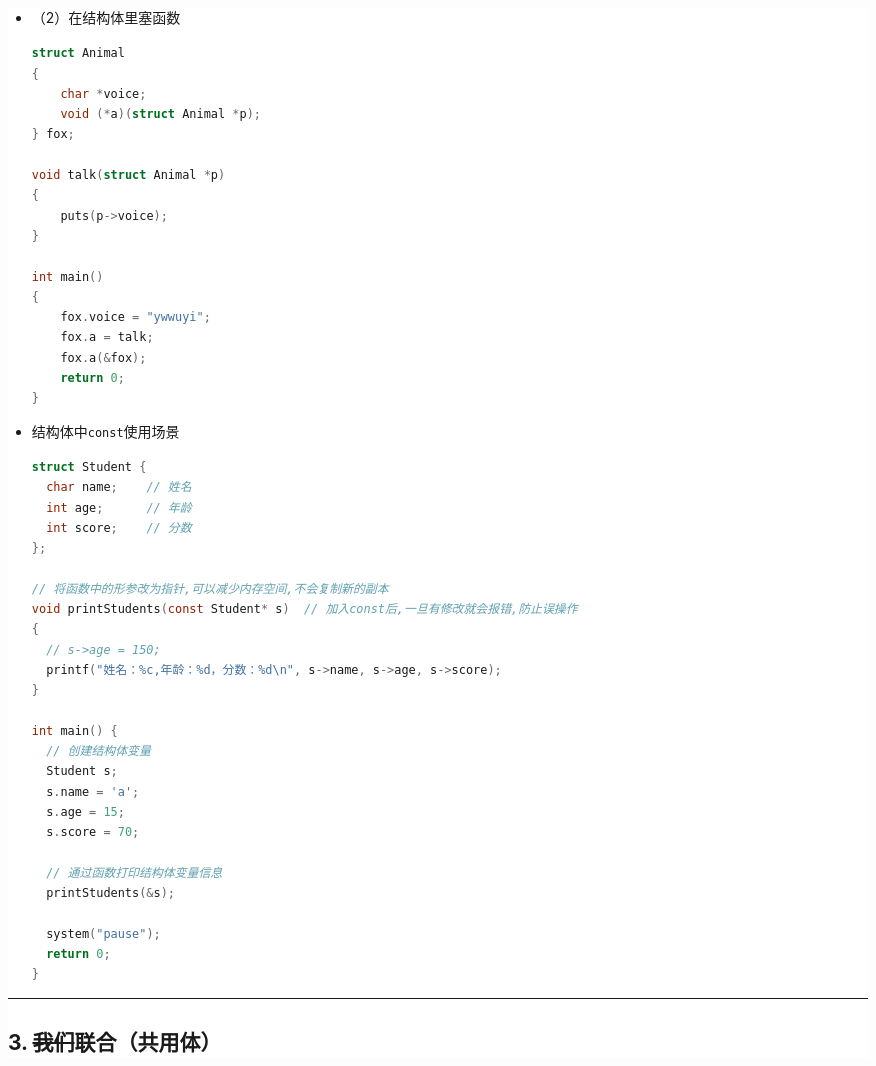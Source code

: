   * （2）在结构体里塞函数
    ```C
    struct Animal
    {
        char *voice;
        void (*a)(struct Animal *p);
    } fox;

    void talk(struct Animal *p)
    {
        puts(p->voice);
    }

    int main()
    {
        fox.voice = "ywwuyi";
        fox.a = talk;
        fox.a(&fox);
        return 0;
    }
    ```

  * 结构体中`const`使用场景
    ```C
    struct Student {
      char name;    // 姓名
      int age;      // 年龄
      int score;    // 分数
    };

    // 将函数中的形参改为指针,可以减少内存空间,不会复制新的副本
    void printStudents(const Student* s)  // 加入const后,一旦有修改就会报错,防止误操作
    {
      // s->age = 150;
      printf("姓名：%c,年龄：%d，分数：%d\n", s->name, s->age, s->score);
    }

    int main() {
      // 创建结构体变量
      Student s;
      s.name = 'a';
      s.age = 15;
      s.score = 70;

      // 通过函数打印结构体变量信息
      printStudents(&s);

      system("pause");
      return 0;
    }
    ``` 

---

## 3. ~~我们~~联合（共用体）
